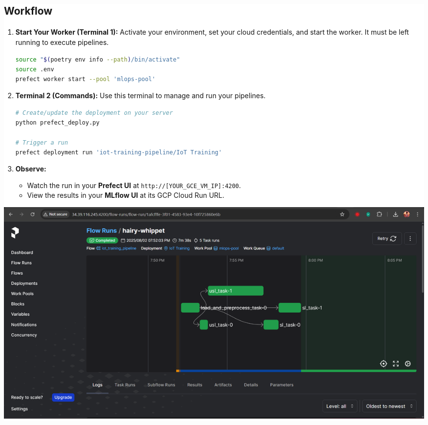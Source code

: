 
## Workflow

1.  **Start Your Worker (Terminal 1):** Activate your environment, set your cloud credentials, and start the worker. It must be left running to execute pipelines.
    ```bash
    source "$(poetry env info --path)/bin/activate"
    source .env
    prefect worker start --pool 'mlops-pool'
    ```

2.  **Terminal 2 (Commands):** Use this terminal to manage and run your pipelines.
    ```bash
    # Create/update the deployment on your server
    python prefect_deploy.py

    # Trigger a run
    prefect deployment run 'iot-training-pipeline/IoT Training'
    ```

3.  **Observe:**
    * Watch the run in your **Prefect UI** at `http://[YOUR_GCE_VM_IP]:4200`.
    * View the results in your **MLflow UI** at its GCP Cloud Run URL.

![Prefect](./images/prefect_.png)

